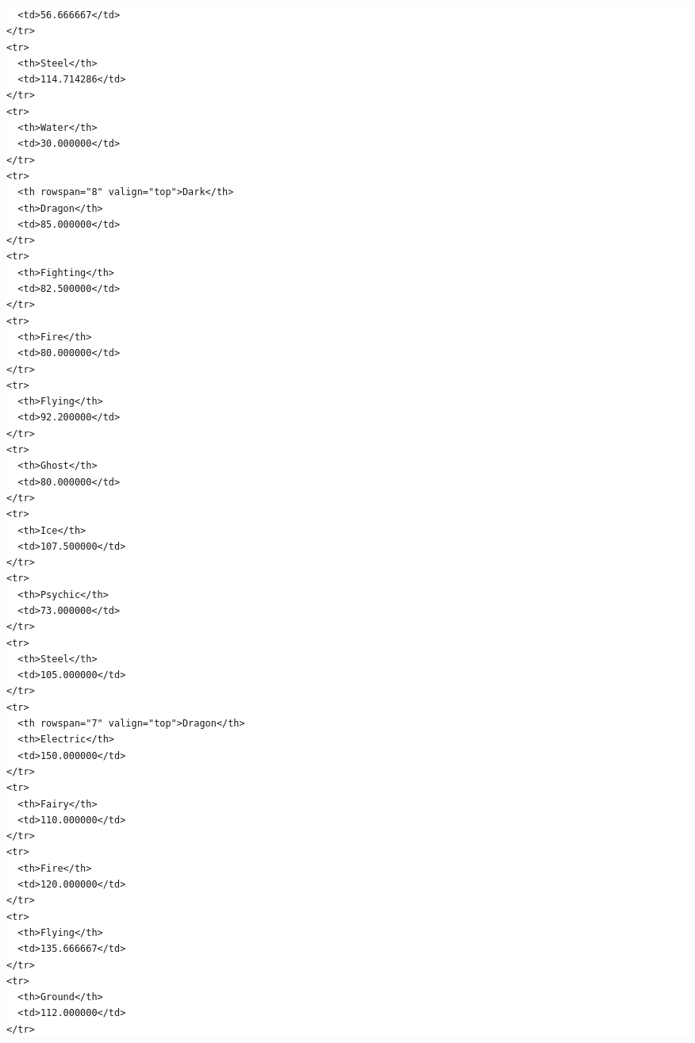       <td>56.666667</td>
    </tr>
    <tr>
      <th>Steel</th>
      <td>114.714286</td>
    </tr>
    <tr>
      <th>Water</th>
      <td>30.000000</td>
    </tr>
    <tr>
      <th rowspan="8" valign="top">Dark</th>
      <th>Dragon</th>
      <td>85.000000</td>
    </tr>
    <tr>
      <th>Fighting</th>
      <td>82.500000</td>
    </tr>
    <tr>
      <th>Fire</th>
      <td>80.000000</td>
    </tr>
    <tr>
      <th>Flying</th>
      <td>92.200000</td>
    </tr>
    <tr>
      <th>Ghost</th>
      <td>80.000000</td>
    </tr>
    <tr>
      <th>Ice</th>
      <td>107.500000</td>
    </tr>
    <tr>
      <th>Psychic</th>
      <td>73.000000</td>
    </tr>
    <tr>
      <th>Steel</th>
      <td>105.000000</td>
    </tr>
    <tr>
      <th rowspan="7" valign="top">Dragon</th>
      <th>Electric</th>
      <td>150.000000</td>
    </tr>
    <tr>
      <th>Fairy</th>
      <td>110.000000</td>
    </tr>
    <tr>
      <th>Fire</th>
      <td>120.000000</td>
    </tr>
    <tr>
      <th>Flying</th>
      <td>135.666667</td>
    </tr>
    <tr>
      <th>Ground</th>
      <td>112.000000</td>
    </tr>